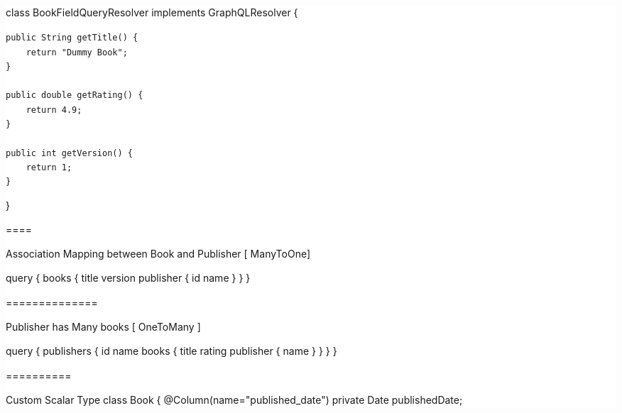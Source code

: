 
class BookFieldQueryResolver implements GraphQLResolver<Book> {

	public String getTitle() {
		return "Dummy Book";
	}

	public double getRating() {
		return 4.9;
	}

	public int getVersion() {
		return 1;
	}
}


====

Association Mapping between Book and Publisher [ ManyToOne]



query {
  books {
    title 
    version
    publisher {
      id
      name
    }
  }
}

==============

Publisher has Many books [ OneToMany ]

query {
  publishers {
    id
    name
    books {
      title
      rating
      publisher {
        name
      }
    }
  }
}

==========

Custom Scalar Type
class Book {
	@Column(name="published_date")
	private Date publishedDate;
